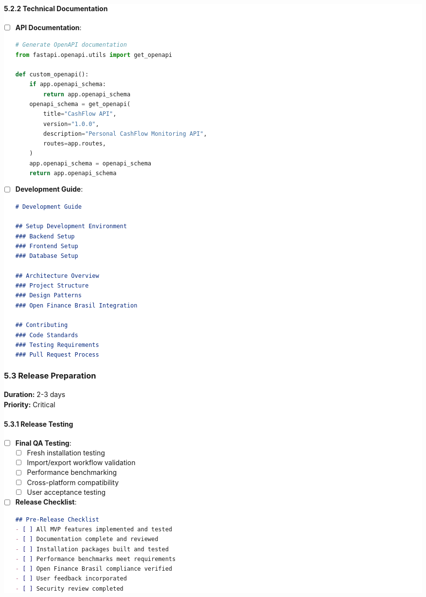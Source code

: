 #### 5.2.2 Technical Documentation
- [ ] **API Documentation**:
  ```python
  # Generate OpenAPI documentation
  from fastapi.openapi.utils import get_openapi
  
  def custom_openapi():
      if app.openapi_schema:
          return app.openapi_schema
      openapi_schema = get_openapi(
          title="CashFlow API",
          version="1.0.0",
          description="Personal CashFlow Monitoring API",
          routes=app.routes,
      )
      app.openapi_schema = openapi_schema
      return app.openapi_schema
  ```

- [ ] **Development Guide**:
  ```markdown
  # Development Guide
  
  ## Setup Development Environment
  ### Backend Setup
  ### Frontend Setup
  ### Database Setup
  
  ## Architecture Overview
  ### Project Structure
  ### Design Patterns
  ### Open Finance Brasil Integration
  
  ## Contributing
  ### Code Standards
  ### Testing Requirements
  ### Pull Request Process
  ```

### 5.3 Release Preparation
**Duration:** 2-3 days  
**Priority:** Critical  

#### 5.3.1 Release Testing
- [ ] **Final QA Testing**:
  - [ ] Fresh installation testing
  - [ ] Import/export workflow validation
  - [ ] Performance benchmarking
  - [ ] Cross-platform compatibility
  - [ ] User acceptance testing

- [ ] **Release Checklist**:
  ```markdown
  ## Pre-Release Checklist
  - [ ] All MVP features implemented and tested
  - [ ] Documentation complete and reviewed
  - [ ] Installation packages built and tested
  - [ ] Performance benchmarks meet requirements
  - [ ] Open Finance Brasil compliance verified
  - [ ] User feedback incorporated
  - [ ] Security review completed
  ```
